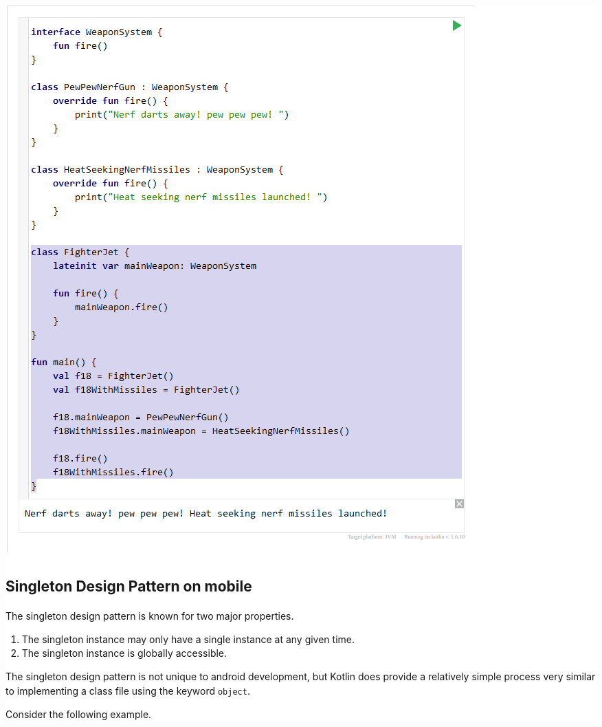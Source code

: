 ![Field Injection](field_injection.png)

## Singleton Design Pattern on mobile

The singleton design pattern is known for two major properties.
1. The singleton instance may only have a single instance at any given time.
2. The singleton instance is globally accessible.

The singleton design pattern is not unique to android development, but Kotlin does provide a relatively simple process very similar to implementing a class file using the keyword `object`. 

Consider the following example.
